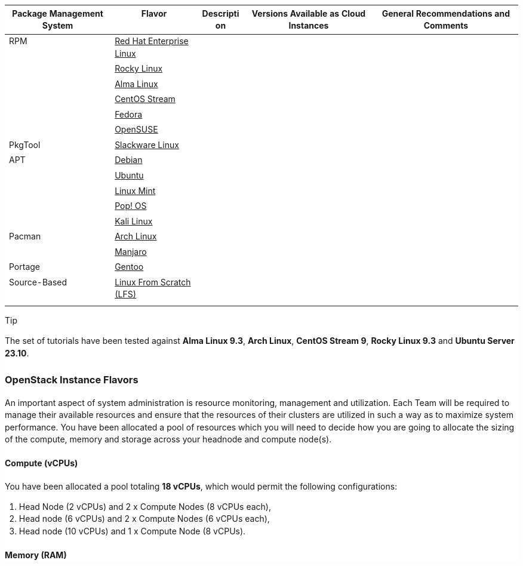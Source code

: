 | Package Management System | Flavor                                                                                              | Description | Versions Available as Cloud Instances | General Recommendations and Comments |
| ---                       | ---                                                                                                 | ---         | ---                                   | ---                                  |
| RPM                       | [Red Hat Enterprise Linux](https://www.redhat.com/en/technologies/linux-platforms/enterprise-linux) |             |                                       |                                      |
|                           | [Rocky Linux](https://rockylinux.org/)                                                              |             |                                       |                                      |
|                           | [Alma Linux](https://almalinux.org/)                                                                |             |                                       |                                      |
|                           | [CentOS Stream](https://www.centos.org/centos-stream/)                                              |             |                                       |                                      |
|                           | [Fedora](https://fedoraproject.org/)                                                                |             |                                       |                                      |
|                           | [OpenSUSE](https://www.opensuse.org/)                                                               |             |                                       |                                      |
| PkgTool                   | [Slackware Linux](http://www.slackware.com/)                                                        |             |                                       |                                      |
| APT                       | [Debian](https://www.debian.org/)                                                                   |             |                                       |                                      |
|                           | [Ubuntu](https://ubuntu.com/)                                                                       |             |                                       |                                      |
|                           | [Linux Mint](https://linuxmint.com/)                                                                |             |                                       |                                      |
|                           | [Pop! OS](https://pop.system76.com/)                                                                |             |                                       |                                      |
|                           | [Kali Linux](https://www.kali.org/)                                                                 |             |                                       |                                      |
| Pacman                    | [Arch Linux](https://archlinux.org/)                                                                |             |                                       |                                      |
|                           | [Manjaro](https://manjaro.org/)                                                                     |             |                                       |                                      |
| Portage                   | [Gentoo](https://www.gentoo.org/)                                                                   |             |                                       |                                      |
| Source-Based              | [Linux From Scratch (LFS)](https://www.linuxfromscratch.org/)                                       |             |                                       |                                      |
|                           |                                                                                                     |             |                                       |                                      |

> [!TIP]
> The set of tutorials have been tested against **Alma Linux 9.3**, **Arch Linux**, **CentOS Stream 9**, **Rocky Linux 9.3** and **Ubuntu Server 23.10**. 

### OpenStack Instance Flavors

An important aspect of system administration is resource monitoring, management and utilization. Each Team will be required to manage their available resources and ensure that the resources of their clusters are utilized in such a way as to maximize system performance. You have been allocated a pool of resources which you will need to decide how you are going to allocate the sizing of the compute, memory and storage across your headnode and compute node(s).

#### Compute (vCPUs)

You have been allocated a pool totaling **18 vCPUs**, which would permit the following configurations:
1. Head Node (2 vCPUs) and 2 x Compute Nodes (8 vCPUs each),
1. Head node (6 vCPUs) and 2 x Compute Nodes (6 vCPUs each),
1. Head node (10 vCPUs) and 1 x Compute Node (8 vCPUs).

#### Memory (RAM)
